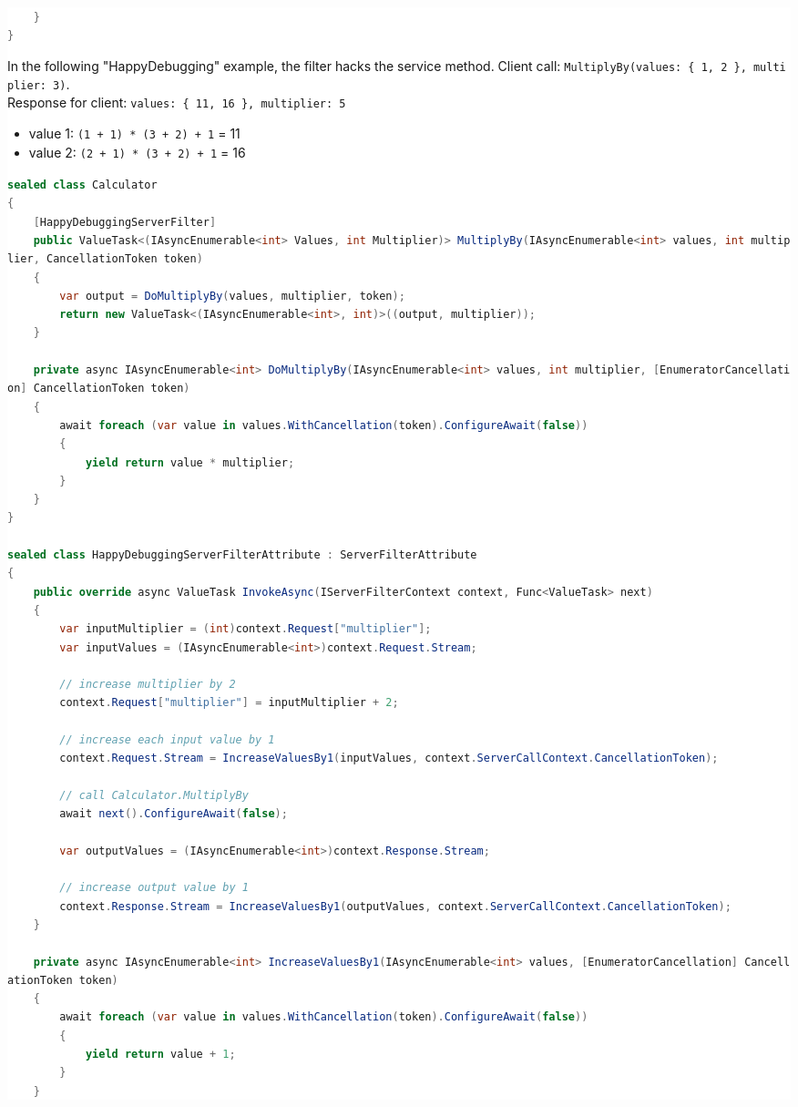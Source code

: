 ``` c#
    }
}
```

In the following "HappyDebugging" example, the filter hacks the service method.
Client call: `MultiplyBy(values: { 1, 2 }, multiplier: 3)`.\
Response for client: `values: { 11, 16 }, multiplier: 5`

- value 1: `(1 + 1) * (3 + 2) + 1` = 11
- value 2: `(2 + 1) * (3 + 2) + 1` = 16

``` c#
sealed class Calculator
{
    [HappyDebuggingServerFilter]
    public ValueTask<(IAsyncEnumerable<int> Values, int Multiplier)> MultiplyBy(IAsyncEnumerable<int> values, int multiplier, CancellationToken token)
    {
        var output = DoMultiplyBy(values, multiplier, token);
        return new ValueTask<(IAsyncEnumerable<int>, int)>((output, multiplier));
    }

    private async IAsyncEnumerable<int> DoMultiplyBy(IAsyncEnumerable<int> values, int multiplier, [EnumeratorCancellation] CancellationToken token)
    {
        await foreach (var value in values.WithCancellation(token).ConfigureAwait(false))
        {
            yield return value * multiplier;
        }
    }
}

sealed class HappyDebuggingServerFilterAttribute : ServerFilterAttribute
{
    public override async ValueTask InvokeAsync(IServerFilterContext context, Func<ValueTask> next)
    {
        var inputMultiplier = (int)context.Request["multiplier"];
        var inputValues = (IAsyncEnumerable<int>)context.Request.Stream;

        // increase multiplier by 2
        context.Request["multiplier"] = inputMultiplier + 2;

        // increase each input value by 1
        context.Request.Stream = IncreaseValuesBy1(inputValues, context.ServerCallContext.CancellationToken);

        // call Calculator.MultiplyBy
        await next().ConfigureAwait(false);

        var outputValues = (IAsyncEnumerable<int>)context.Response.Stream;

        // increase output value by 1
        context.Response.Stream = IncreaseValuesBy1(outputValues, context.ServerCallContext.CancellationToken);
    }

    private async IAsyncEnumerable<int> IncreaseValuesBy1(IAsyncEnumerable<int> values, [EnumeratorCancellation] CancellationToken token)
    {
        await foreach (var value in values.WithCancellation(token).ConfigureAwait(false))
        {
            yield return value + 1;
        }
    }
```